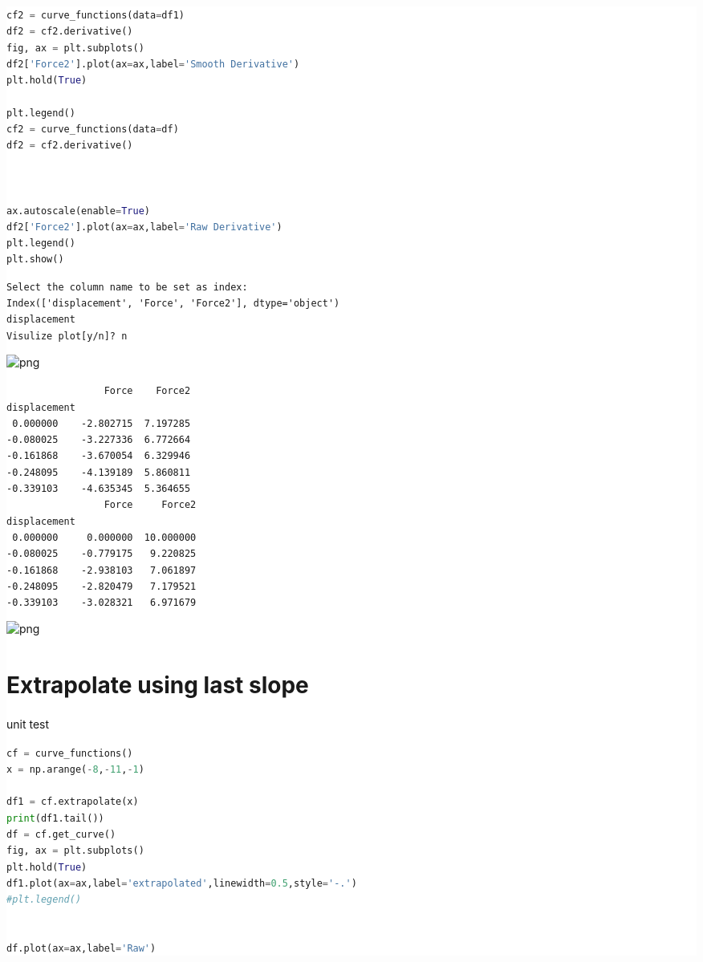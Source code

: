 ```python
cf2 = curve_functions(data=df1)
df2 = cf2.derivative()
fig, ax = plt.subplots()
df2['Force2'].plot(ax=ax,label='Smooth Derivative')
plt.hold(True)

plt.legend()
cf2 = curve_functions(data=df)
df2 = cf2.derivative()



ax.autoscale(enable=True)
df2['Force2'].plot(ax=ax,label='Raw Derivative')
plt.legend()
plt.show()
```

    Select the column name to be set as index: 
    Index(['displacement', 'Force', 'Force2'], dtype='object')
    displacement
    Visulize plot[y/n]? n
    


![png](CurveManipulationFunctions_files/CurveManipulationFunctions_4_1.png)


                     Force    Force2
    displacement                    
     0.000000    -2.802715  7.197285
    -0.080025    -3.227336  6.772664
    -0.161868    -3.670054  6.329946
    -0.248095    -4.139189  5.860811
    -0.339103    -4.635345  5.364655
                     Force     Force2
    displacement                     
     0.000000     0.000000  10.000000
    -0.080025    -0.779175   9.220825
    -0.161868    -2.938103   7.061897
    -0.248095    -2.820479   7.179521
    -0.339103    -3.028321   6.971679
    


![png](CurveManipulationFunctions_files/CurveManipulationFunctions_4_3.png)


# Extrapolate using last slope
unit test



```python
cf = curve_functions()
x = np.arange(-8,-11,-1)

df1 = cf.extrapolate(x)
print(df1.tail())
df = cf.get_curve()
fig, ax = plt.subplots()
plt.hold(True)
df1.plot(ax=ax,label='extrapolated',linewidth=0.5,style='-.')
#plt.legend()


df.plot(ax=ax,label='Raw')
```